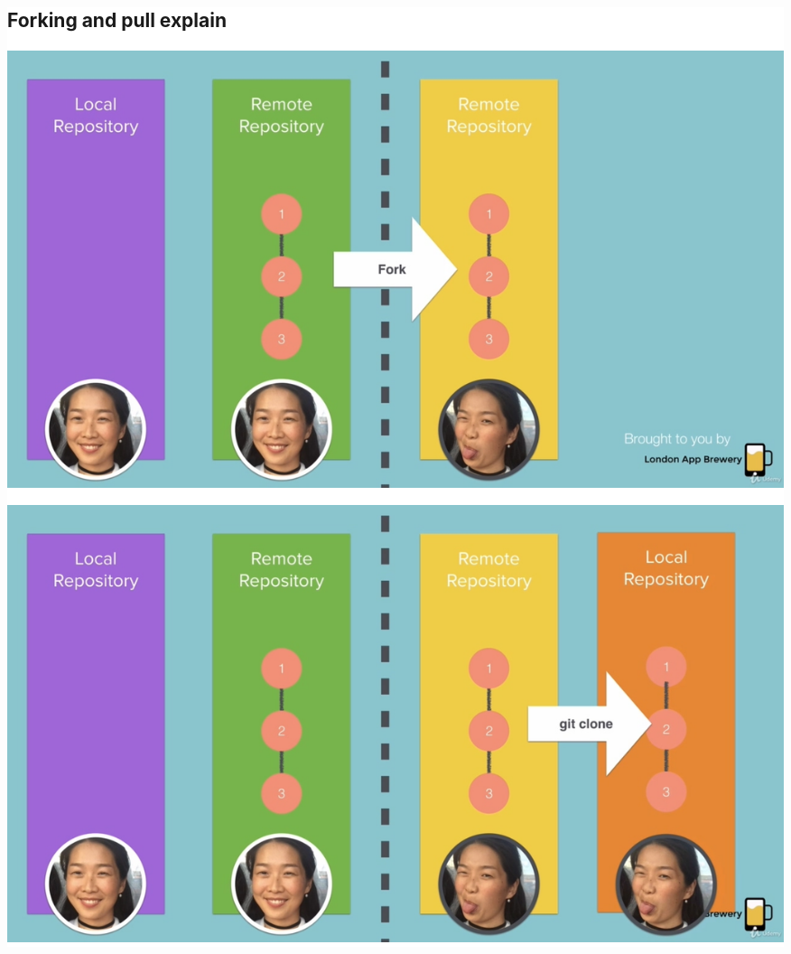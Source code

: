 ## Forking and pull explain

![Git%20&%20GitHub%203704dd278798445d9c07b87c82f11af5/9._Forking_and_Pull_Requests.mp4_20210409_211839.618.jpg](Git%20&%20GitHub%203704dd278798445d9c07b87c82f11af5/9._Forking_and_Pull_Requests.mp4_20210409_211839.618.jpg)

![Git%20&%20GitHub%203704dd278798445d9c07b87c82f11af5/9._Forking_and_Pull_Requests.mp4_20210409_211904.802.jpg](Git%20&%20GitHub%203704dd278798445d9c07b87c82f11af5/9._Forking_and_Pull_Requests.mp4_20210409_211904.802.jpg)
